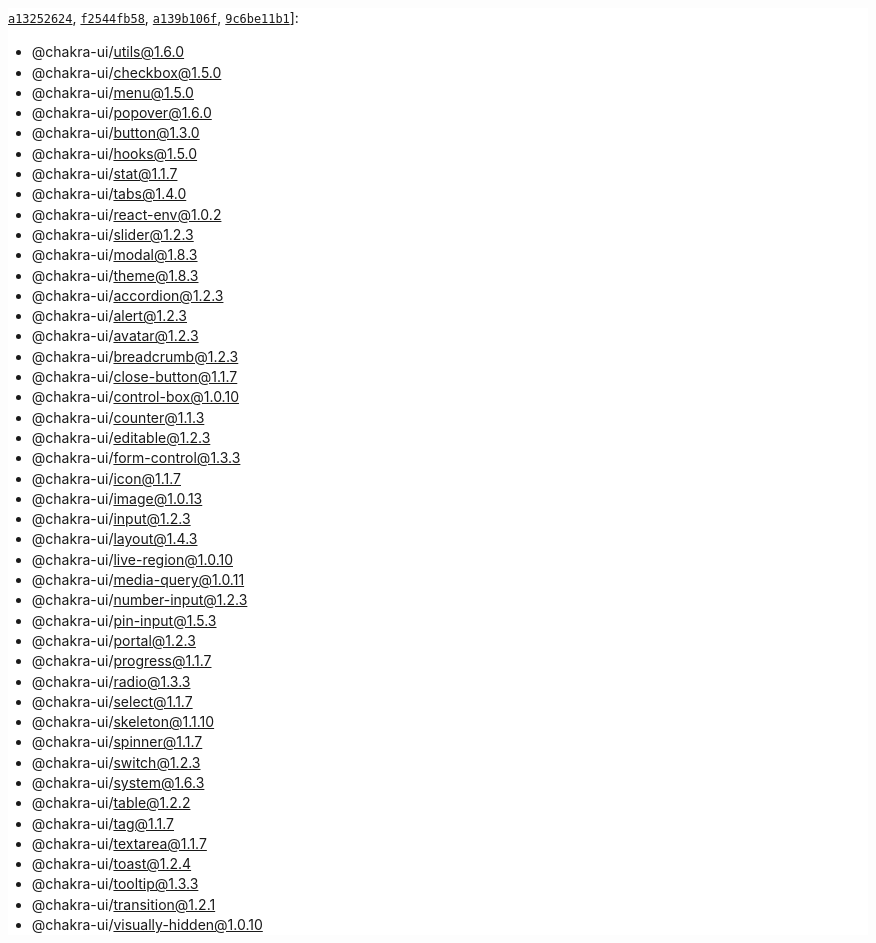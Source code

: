   [`a13252624`](https://github.com/chakra-ui/chakra-ui/commit/a13252624fdc69eab2dc4dbd3fa228b86380f091),
  [`f2544fb58`](https://github.com/chakra-ui/chakra-ui/commit/f2544fb581a6dbe558236ebb11883a273ed61a28),
  [`a139b106f`](https://github.com/chakra-ui/chakra-ui/commit/a139b106f428cadbaaffe9cdbd45ff264804b2c2),
  [`9c6be11b1`](https://github.com/chakra-ui/chakra-ui/commit/9c6be11b1d95f8add314dbe214bc7ce3c67b76cd)]:
  - @chakra-ui/utils@1.6.0
  - @chakra-ui/checkbox@1.5.0
  - @chakra-ui/menu@1.5.0
  - @chakra-ui/popover@1.6.0
  - @chakra-ui/button@1.3.0
  - @chakra-ui/hooks@1.5.0
  - @chakra-ui/stat@1.1.7
  - @chakra-ui/tabs@1.4.0
  - @chakra-ui/react-env@1.0.2
  - @chakra-ui/slider@1.2.3
  - @chakra-ui/modal@1.8.3
  - @chakra-ui/theme@1.8.3
  - @chakra-ui/accordion@1.2.3
  - @chakra-ui/alert@1.2.3
  - @chakra-ui/avatar@1.2.3
  - @chakra-ui/breadcrumb@1.2.3
  - @chakra-ui/close-button@1.1.7
  - @chakra-ui/control-box@1.0.10
  - @chakra-ui/counter@1.1.3
  - @chakra-ui/editable@1.2.3
  - @chakra-ui/form-control@1.3.3
  - @chakra-ui/icon@1.1.7
  - @chakra-ui/image@1.0.13
  - @chakra-ui/input@1.2.3
  - @chakra-ui/layout@1.4.3
  - @chakra-ui/live-region@1.0.10
  - @chakra-ui/media-query@1.0.11
  - @chakra-ui/number-input@1.2.3
  - @chakra-ui/pin-input@1.5.3
  - @chakra-ui/portal@1.2.3
  - @chakra-ui/progress@1.1.7
  - @chakra-ui/radio@1.3.3
  - @chakra-ui/select@1.1.7
  - @chakra-ui/skeleton@1.1.10
  - @chakra-ui/spinner@1.1.7
  - @chakra-ui/switch@1.2.3
  - @chakra-ui/system@1.6.3
  - @chakra-ui/table@1.2.2
  - @chakra-ui/tag@1.1.7
  - @chakra-ui/textarea@1.1.7
  - @chakra-ui/toast@1.2.4
  - @chakra-ui/tooltip@1.3.3
  - @chakra-ui/transition@1.2.1
  - @chakra-ui/visually-hidden@1.0.10
